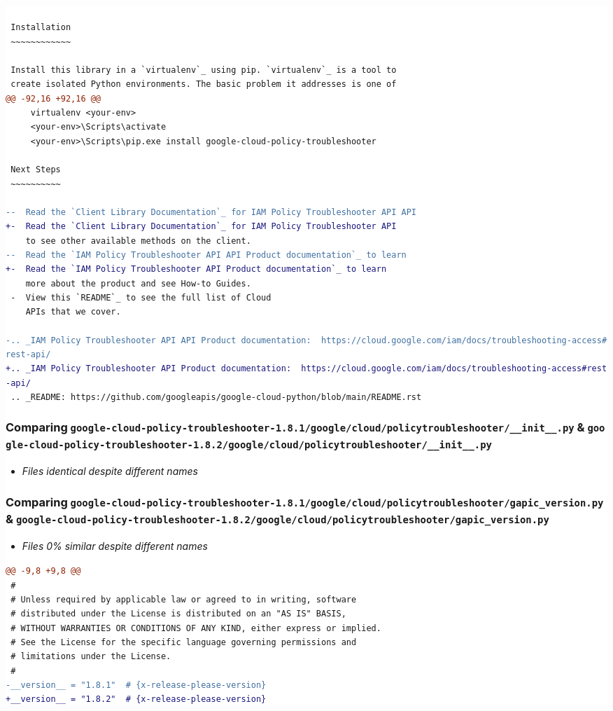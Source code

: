 ```diff
 
 Installation
 ~~~~~~~~~~~~
 
 Install this library in a `virtualenv`_ using pip. `virtualenv`_ is a tool to
 create isolated Python environments. The basic problem it addresses is one of
@@ -92,16 +92,16 @@
     virtualenv <your-env>
     <your-env>\Scripts\activate
     <your-env>\Scripts\pip.exe install google-cloud-policy-troubleshooter
 
 Next Steps
 ~~~~~~~~~~
 
--  Read the `Client Library Documentation`_ for IAM Policy Troubleshooter API API
+-  Read the `Client Library Documentation`_ for IAM Policy Troubleshooter API
    to see other available methods on the client.
--  Read the `IAM Policy Troubleshooter API API Product documentation`_ to learn
+-  Read the `IAM Policy Troubleshooter API Product documentation`_ to learn
    more about the product and see How-to Guides.
 -  View this `README`_ to see the full list of Cloud
    APIs that we cover.
 
-.. _IAM Policy Troubleshooter API API Product documentation:  https://cloud.google.com/iam/docs/troubleshooting-access#rest-api/
+.. _IAM Policy Troubleshooter API Product documentation:  https://cloud.google.com/iam/docs/troubleshooting-access#rest-api/
 .. _README: https://github.com/googleapis/google-cloud-python/blob/main/README.rst
```

### Comparing `google-cloud-policy-troubleshooter-1.8.1/google/cloud/policytroubleshooter/__init__.py` & `google-cloud-policy-troubleshooter-1.8.2/google/cloud/policytroubleshooter/__init__.py`

 * *Files identical despite different names*

### Comparing `google-cloud-policy-troubleshooter-1.8.1/google/cloud/policytroubleshooter/gapic_version.py` & `google-cloud-policy-troubleshooter-1.8.2/google/cloud/policytroubleshooter/gapic_version.py`

 * *Files 0% similar despite different names*

```diff
@@ -9,8 +9,8 @@
 #
 # Unless required by applicable law or agreed to in writing, software
 # distributed under the License is distributed on an "AS IS" BASIS,
 # WITHOUT WARRANTIES OR CONDITIONS OF ANY KIND, either express or implied.
 # See the License for the specific language governing permissions and
 # limitations under the License.
 #
-__version__ = "1.8.1"  # {x-release-please-version}
+__version__ = "1.8.2"  # {x-release-please-version}
```
